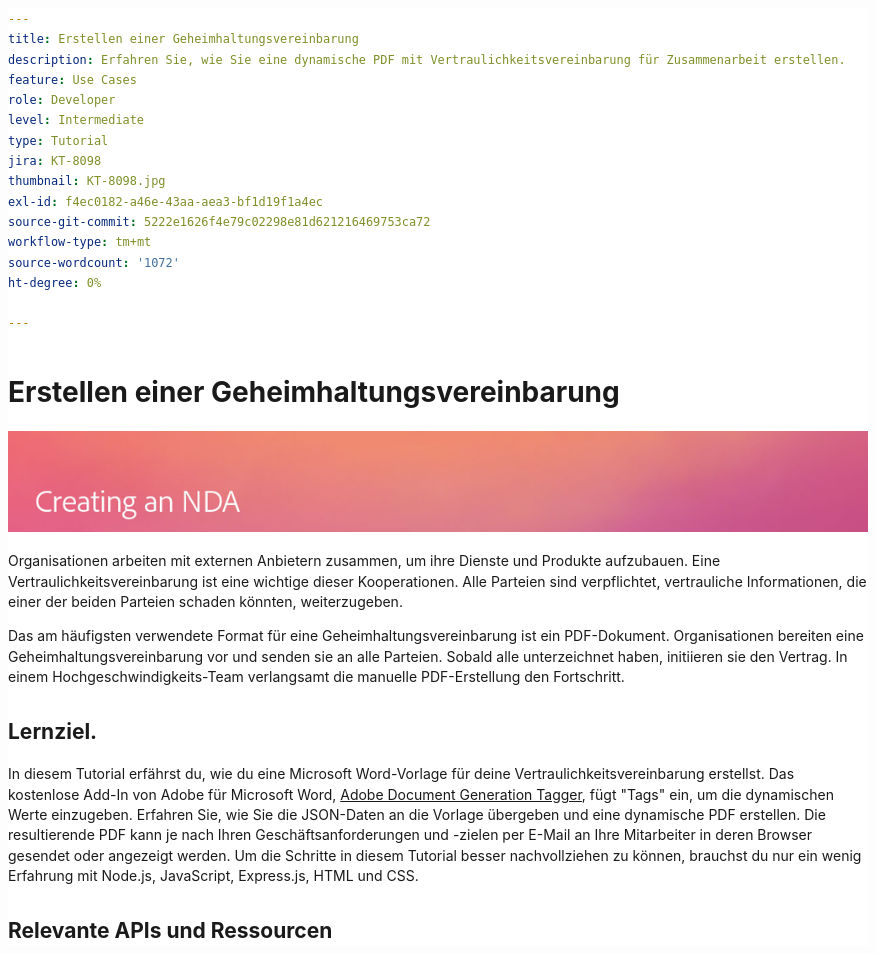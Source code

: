 ```yaml
---
title: Erstellen einer Geheimhaltungsvereinbarung
description: Erfahren Sie, wie Sie eine dynamische PDF mit Vertraulichkeitsvereinbarung für Zusammenarbeit erstellen.
feature: Use Cases
role: Developer
level: Intermediate
type: Tutorial
jira: KT-8098
thumbnail: KT-8098.jpg
exl-id: f4ec0182-a46e-43aa-aea3-bf1d19f1a4ec
source-git-commit: 5222e1626f4e79c02298e81d621216469753ca72
workflow-type: tm+mt
source-wordcount: '1072'
ht-degree: 0%

---
```


# Erstellen einer Geheimhaltungsvereinbarung

![Banner &quot;Use Case Hero&quot;](assets/UseCaseNDAHero.jpg)

Organisationen arbeiten mit externen Anbietern zusammen, um ihre Dienste und Produkte aufzubauen. Eine Vertraulichkeitsvereinbarung ist eine wichtige dieser Kooperationen. Alle Parteien sind verpflichtet, vertrauliche Informationen, die einer der beiden Parteien schaden könnten, weiterzugeben.

Das am häufigsten verwendete Format für eine Geheimhaltungsvereinbarung ist ein PDF-Dokument. Organisationen bereiten eine Geheimhaltungsvereinbarung vor und senden sie an alle Parteien. Sobald alle unterzeichnet haben, initiieren sie den Vertrag. In einem Hochgeschwindigkeits-Team verlangsamt die manuelle PDF-Erstellung den Fortschritt.

## Lernziel.

In diesem Tutorial erfährst du, wie du eine Microsoft Word-Vorlage für deine Vertraulichkeitsvereinbarung erstellst. Das kostenlose Add-In von Adobe für Microsoft Word, [Adobe Document Generation Tagger](https://opensource.adobe.com/pdftools-sdk-docs/docgen/latest/wordaddin.html#add-in-demo), fügt &quot;Tags&quot; ein, um die dynamischen Werte einzugeben. Erfahren Sie, wie Sie die JSON-Daten an die Vorlage übergeben und eine dynamische PDF erstellen. Die resultierende PDF kann je nach Ihren Geschäftsanforderungen und -zielen per E-Mail an Ihre Mitarbeiter in deren Browser gesendet oder angezeigt werden. Um die Schritte in diesem Tutorial besser nachvollziehen zu können, brauchst du nur ein wenig Erfahrung mit Node.js, JavaScript, Express.js, HTML und CSS.

## Relevante APIs und Ressourcen
